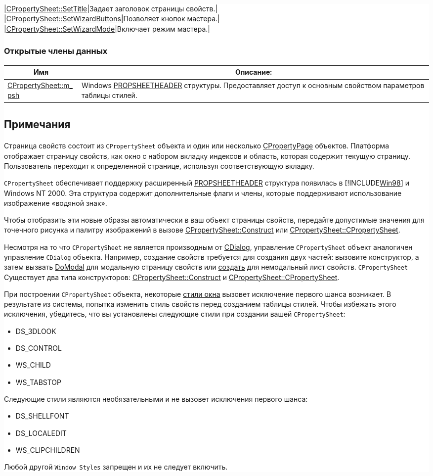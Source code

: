 |[CPropertySheet::SetTitle](#settitle)|Задает заголовок страницы свойств.|  
|[CPropertySheet::SetWizardButtons](#setwizardbuttons)|Позволяет кнопок мастера.|  
|[CPropertySheet::SetWizardMode](#setwizardmode)|Включает режим мастера.|  
  
### <a name="public-data-members"></a>Открытые члены данных  
  
|Имя|Описание:|  
|----------|-----------------|  
|[CPropertySheet::m_psh](#m_psh)|Windows [PROPSHEETHEADER](http://msdn.microsoft.com/library/windows/desktop/bb774546) структуры. Предоставляет доступ к основным свойством параметров таблицы стилей.|  
  
## <a name="remarks"></a>Примечания  
 Страница свойств состоит из `CPropertySheet` объекта и один или несколько [CPropertyPage](../../mfc/reference/cpropertypage-class.md) объектов. Платформа отображает страницу свойств, как окно с набором вкладку индексов и область, которая содержит текущую страницу. Пользователь переходит к определенной странице, используя соответствующую вкладку.  
  
 `CPropertySheet` обеспечивает поддержку расширенный [PROPSHEETHEADER](http://msdn.microsoft.com/library/windows/desktop/bb774546) структура появилась в [!INCLUDE[Win98](../../mfc/reference/includes/win98_md.md)] и Windows NT 2000. Эта структура содержит дополнительные флаги и члены, которые поддерживают использование изображение «водяной знак».  
  
 Чтобы отобразить эти новые образы автоматически в ваш объект страницы свойств, передайте допустимые значения для точечного рисунка и палитру изображений в вызове [CPropertySheet::Construct](#construct) или [CPropertySheet::CPropertySheet](#cpropertysheet).  
  
 Несмотря на то что `CPropertySheet` не является производным от [CDialog](../../mfc/reference/cdialog-class.md), управление `CPropertySheet` объект аналогичен управление `CDialog` объекта. Например, создание свойств требуется для создания двух частей: вызовите конструктор, а затем вызвать [DoModal](#domodal) для модальную страницу свойств или [создать](#create) для немодальный лист свойств. `CPropertySheet` Существует два типа конструкторов: [CPropertySheet::Construct](#construct) и [CPropertySheet::CPropertySheet](#cpropertysheet).  
  
 При построении `CPropertySheet` объекта, некоторые [стили окна](../../mfc/reference/styles-used-by-mfc.md#window-styles) вызовет исключение первого шанса возникает. В результате из системы, попытка изменить стиль свойств перед созданием таблицы стилей. Чтобы избежать этого исключения, убедитесь, что вы установлены следующие стили при создании вашей `CPropertySheet`:  
  
-   DS_3DLOOK  
  
-   DS_CONTROL  
  
-   WS_CHILD  
  
-   WS_TABSTOP  
  
 Следующие стили являются необязательными и не вызовет исключения первого шанса:  
  
-   DS_SHELLFONT  
  
-   DS_LOCALEDIT  
  
-   WS_CLIPCHILDREN  
  
 Любой другой `Window Styles` запрещен и их не следует включить.  
  